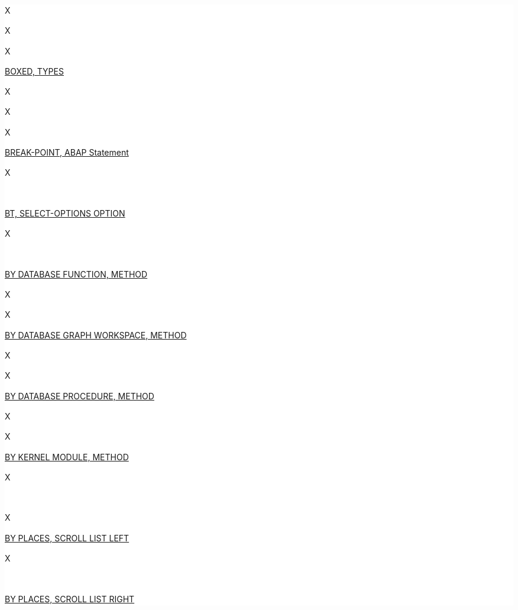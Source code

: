 X

X

X

[BOXED, TYPES](https://help.sap.com/doc/abapdocu_758_index_htm/7.58/en-US/abaptypes_boxed.htm)

X

X

X

[BREAK-POINT, ABAP Statement](https://help.sap.com/doc/abapdocu_758_index_htm/7.58/en-US/abapbreak-point.htm)

X

 

[BT, SELECT-OPTIONS OPTION](https://help.sap.com/doc/abapdocu_758_index_htm/7.58/en-US/abapselect-options_value.htm)

X

 

[BY DATABASE FUNCTION, METHOD](https://help.sap.com/doc/abapdocu_758_index_htm/7.58/en-US/abapmethod_by_db_proc.htm)

X

X

[BY DATABASE GRAPH WORKSPACE, METHOD](https://help.sap.com/doc/abapdocu_758_index_htm/7.58/en-US/abapmethod_by_db_proc.htm)

X

X

[BY DATABASE PROCEDURE, METHOD](https://help.sap.com/doc/abapdocu_758_index_htm/7.58/en-US/abapmethod_by_db_proc.htm)

X

X

[BY KERNEL MODULE, METHOD](https://help.sap.com/doc/abapdocu_758_index_htm/7.58/en-US/abapmethod_kernel_module_internal.htm)

X

 

X

[BY PLACES, SCROLL LIST LEFT](https://help.sap.com/doc/abapdocu_758_index_htm/7.58/en-US/abapscroll_list_horizontal.htm)

X

 

[BY PLACES, SCROLL LIST RIGHT](https://help.sap.com/doc/abapdocu_758_index_htm/7.58/en-US/abapscroll_list_horizontal.htm)
